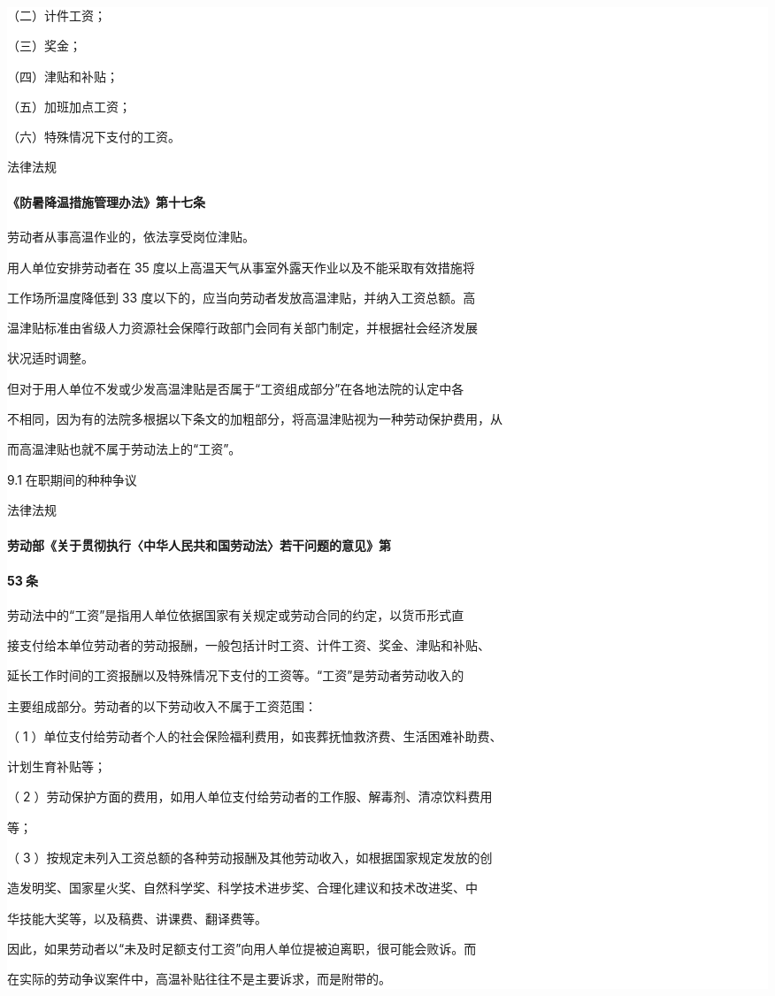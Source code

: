 （二）计件工资；

（三）奖金；

（四）津贴和补贴；

（五）加班加点工资；

（六）特殊情况下支付的工资。

法律法规

#### 《防暑降温措施管理办法》第十七条

劳动者从事高温作业的，依法享受岗位津贴。

用人单位安排劳动者在 35 度以上高温天气从事室外露天作业以及不能采取有效措施将

工作场所温度降低到 33 度以下的，应当向劳动者发放高温津贴，并纳入工资总额。高

温津贴标准由省级人力资源社会保障行政部门会同有关部门制定，并根据社会经济发展

状况适时调整。

但对于用人单位不发或少发高温津贴是否属于“工资组成部分”在各地法院的认定中各

不相同，因为有的法院多根据以下条文的加粗部分，将高温津贴视为一种劳动保护费用，从

而高温津贴也就不属于劳动法上的“工资”。


9.1 在职期间的种种争议

法律法规

#### 劳动部《关于贯彻执行〈中华人民共和国劳动法〉若干问题的意见》第

#### 53 条

劳动法中的“工资”是指用人单位依据国家有关规定或劳动合同的约定，以货币形式直

接支付给本单位劳动者的劳动报酬，一般包括计时工资、计件工资、奖金、津贴和补贴、

延长工作时间的工资报酬以及特殊情况下支付的工资等。“工资”是劳动者劳动收入的

主要组成部分。劳动者的以下劳动收入不属于工资范围：

（ 1 ）单位支付给劳动者个人的社会保险福利费用，如丧葬抚恤救济费、生活困难补助费、

计划生育补贴等；

（ 2 ）劳动保护方面的费用，如用人单位支付给劳动者的工作服、解毒剂、清凉饮料费用

等；

（ 3 ）按规定未列入工资总额的各种劳动报酬及其他劳动收入，如根据国家规定发放的创

造发明奖、国家星火奖、自然科学奖、科学技术进步奖、合理化建议和技术改进奖、中

华技能大奖等，以及稿费、讲课费、翻译费等。

因此，如果劳动者以“未及时足额支付工资”向用人单位提被迫离职，很可能会败诉。而

在实际的劳动争议案件中，高温补贴往往不是主要诉求，而是附带的。
